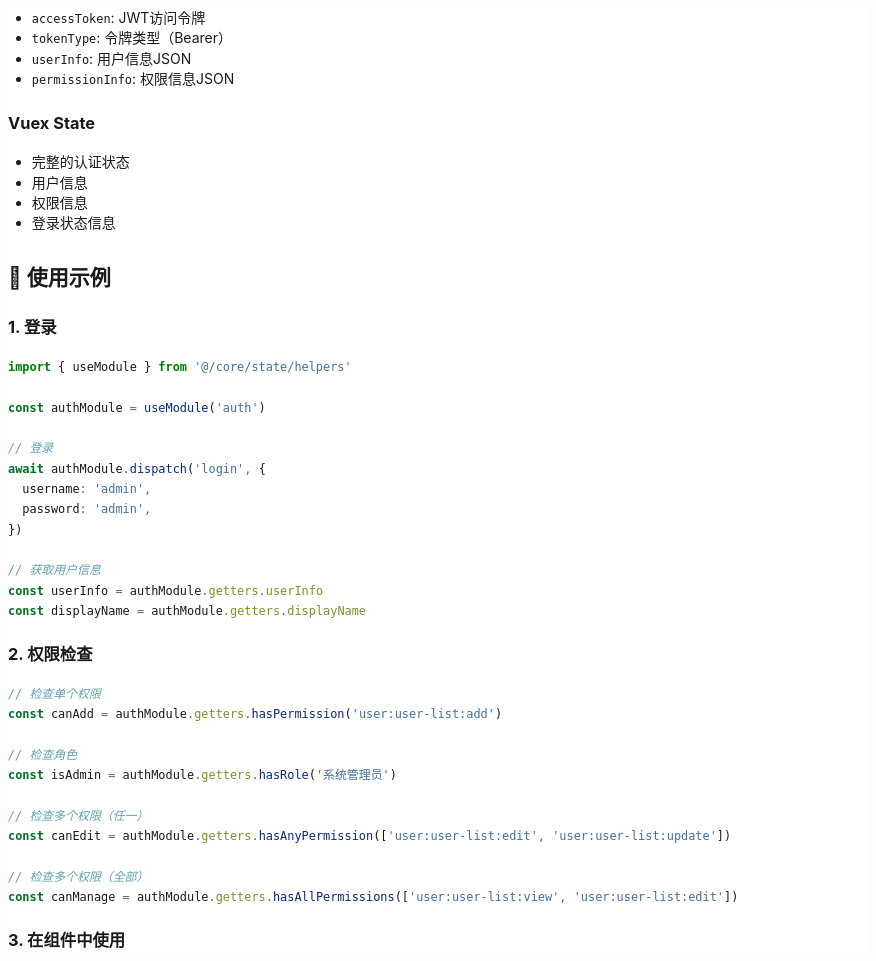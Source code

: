 - `accessToken`: JWT访问令牌
- `tokenType`: 令牌类型（Bearer）
- `userInfo`: 用户信息JSON
- `permissionInfo`: 权限信息JSON

### Vuex State

- 完整的认证状态
- 用户信息
- 权限信息
- 登录状态信息

## 🎯 使用示例

### 1. 登录

```typescript
import { useModule } from '@/core/state/helpers'

const authModule = useModule('auth')

// 登录
await authModule.dispatch('login', {
  username: 'admin',
  password: 'admin',
})

// 获取用户信息
const userInfo = authModule.getters.userInfo
const displayName = authModule.getters.displayName
```

### 2. 权限检查

```typescript
// 检查单个权限
const canAdd = authModule.getters.hasPermission('user:user-list:add')

// 检查角色
const isAdmin = authModule.getters.hasRole('系统管理员')

// 检查多个权限（任一）
const canEdit = authModule.getters.hasAnyPermission(['user:user-list:edit', 'user:user-list:update'])

// 检查多个权限（全部）
const canManage = authModule.getters.hasAllPermissions(['user:user-list:view', 'user:user-list:edit'])
```

### 3. 在组件中使用
